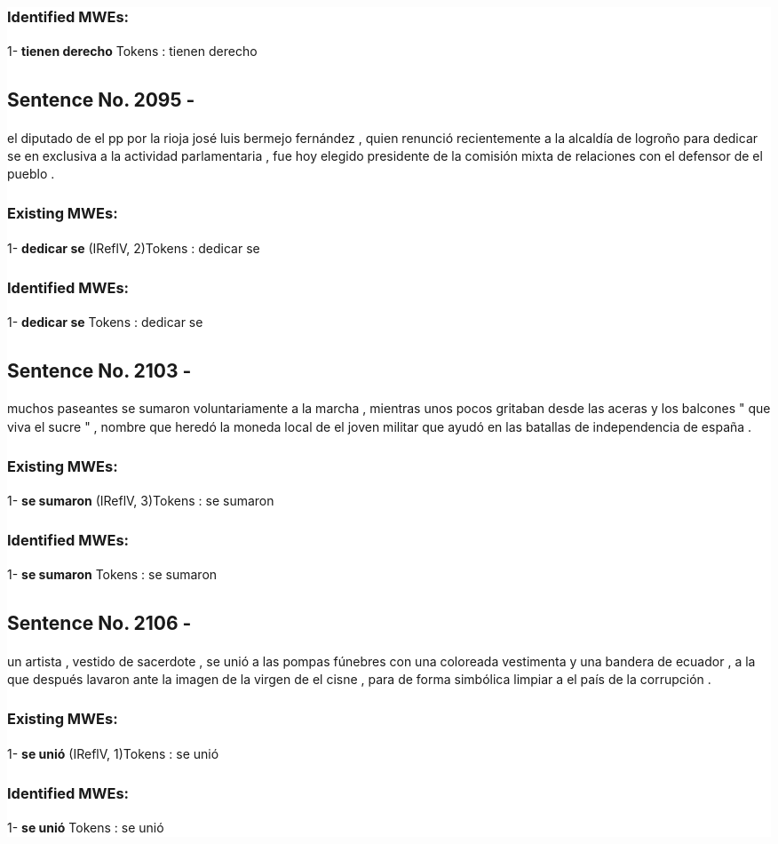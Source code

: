 ### Identified MWEs: 
1- **tienen derecho** Tokens : 
tienen
derecho

## Sentence No. 2095 - 
el diputado de el pp por la rioja josé luis bermejo fernández , quien renunció recientemente a la alcaldía de logroño para dedicar se en exclusiva a la actividad parlamentaria , fue hoy elegido presidente de la comisión mixta de relaciones con el defensor de el pueblo . 
### Existing MWEs: 
1- **dedicar se** (IReflV, 2)Tokens : 
dedicar
se

### Identified MWEs: 
1- **dedicar se** Tokens : 
dedicar
se

## Sentence No. 2103 - 
muchos paseantes se sumaron voluntariamente a la marcha , mientras unos pocos gritaban desde las aceras y los balcones " que viva el sucre " , nombre que heredó la moneda local de el joven militar que ayudó en las batallas de independencia de españa . 
### Existing MWEs: 
1- **se sumaron** (IReflV, 3)Tokens : 
se
sumaron

### Identified MWEs: 
1- **se sumaron** Tokens : 
se
sumaron

## Sentence No. 2106 - 
un artista , vestido de sacerdote , se unió a las pompas fúnebres con una coloreada vestimenta y una bandera de ecuador , a la que después lavaron ante la imagen de la virgen de el cisne , para de forma simbólica limpiar a el país de la corrupción . 
### Existing MWEs: 
1- **se unió** (IReflV, 1)Tokens : 
se
unió

### Identified MWEs: 
1- **se unió** Tokens : 
se
unió

